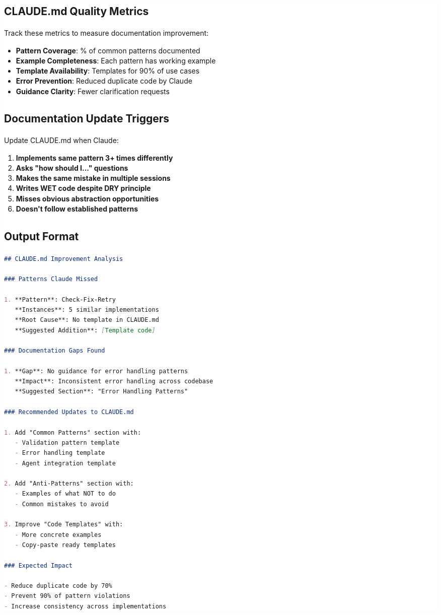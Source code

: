 ## CLAUDE.md Quality Metrics

Track these metrics to measure documentation improvement:

- **Pattern Coverage**: % of common patterns documented
- **Example Completeness**: Each pattern has working example
- **Template Availability**: Templates for 90% of use cases
- **Error Prevention**: Reduced duplicate code by Claude
- **Guidance Clarity**: Fewer clarification requests

## Documentation Update Triggers

Update CLAUDE.md when Claude:

1. **Implements same pattern 3+ times differently**
2. **Asks "how should I..." questions**
3. **Makes the same mistake in multiple sessions**
4. **Writes WET code despite DRY principle**
5. **Misses obvious abstraction opportunities**
6. **Doesn't follow established patterns**

## Output Format

```markdown
## CLAUDE.md Improvement Analysis

### Patterns Claude Missed

1. **Pattern**: Check-Fix-Retry
   **Instances**: 5 similar implementations
   **Root Cause**: No template in CLAUDE.md
   **Suggested Addition**: [Template code]

### Documentation Gaps Found

1. **Gap**: No guidance for error handling patterns
   **Impact**: Inconsistent error handling across codebase
   **Suggested Section**: "Error Handling Patterns"

### Recommended Updates to CLAUDE.md

1. Add "Common Patterns" section with:
   - Validation pattern template
   - Error handling template
   - Agent integration template

2. Add "Anti-Patterns" section with:
   - Examples of what NOT to do
   - Common mistakes to avoid

3. Improve "Code Templates" with:
   - More concrete examples
   - Copy-paste ready templates

### Expected Impact

- Reduce duplicate code by 70%
- Prevent 90% of pattern violations
- Increase consistency across implementations
```
